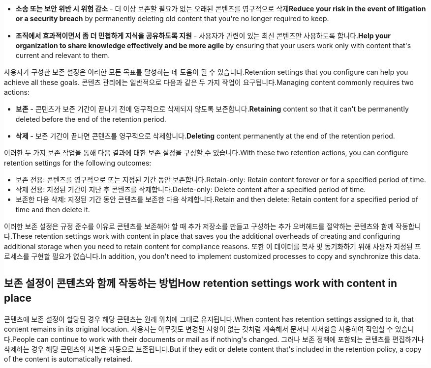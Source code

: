 - <span data-ttu-id="3b7ac-108">**소송 또는 보안 위반 시 위험 감소** - 더 이상 보존할 필요가 없는 오래된 콘텐츠를 영구적으로 삭제</span><span class="sxs-lookup"><span data-stu-id="3b7ac-108">**Reduce your risk in the event of litigation or a security breach** by permanently deleting old content that you're no longer required to keep.</span></span> 
    
- <span data-ttu-id="3b7ac-109">**조직에서 효과적이면서 좀 더 민첩하게 지식을 공유하도록 지원** - 사용자가 관련이 있는 최신 콘텐츠만 사용하도록 합니다.</span><span class="sxs-lookup"><span data-stu-id="3b7ac-109">**Help your organization to share knowledge effectively and be more agile** by ensuring that your users work only with content that's current and relevant to them.</span></span> 
    
<span data-ttu-id="3b7ac-110">사용자가 구성한 보존 설정은 이러한 모든 목표를 달성하는 데 도움이 될 수 있습니다.</span><span class="sxs-lookup"><span data-stu-id="3b7ac-110">Retention settings that you configure can help you achieve all these goals.</span></span> <span data-ttu-id="3b7ac-111">콘텐츠 관리에는 일반적으로 다음과 같은 두 가지 작업이 요구됩니다.</span><span class="sxs-lookup"><span data-stu-id="3b7ac-111">Managing content commonly requires two actions:</span></span>
  
- <span data-ttu-id="3b7ac-112">**보존** - 콘텐츠가 보존 기간이 끝나기 전에 영구적으로 삭제되지 않도록 보존합니다.</span><span class="sxs-lookup"><span data-stu-id="3b7ac-112">**Retaining** content so that it can't be permanently deleted before the end of the retention period.</span></span> 
    
- <span data-ttu-id="3b7ac-113">**삭제** - 보존 기간이 끝나면 콘텐츠를 영구적으로 삭제합니다.</span><span class="sxs-lookup"><span data-stu-id="3b7ac-113">**Deleting** content permanently at the end of the retention period.</span></span> 
    

<span data-ttu-id="3b7ac-114">이러한 두 가지 보존 작업을 통해 다음 결과에 대한 보존 설정을 구성할 수 있습니다.</span><span class="sxs-lookup"><span data-stu-id="3b7ac-114">With these two retention actions, you can configure retention settings for the following outcomes:</span></span>

- <span data-ttu-id="3b7ac-115">보존 전용: 콘텐츠를 영구적으로 또는 지정된 기간 동안 보존합니다.</span><span class="sxs-lookup"><span data-stu-id="3b7ac-115">Retain-only: Retain content forever or for a specified period of time.</span></span>
- <span data-ttu-id="3b7ac-116">삭제 전용: 지정된 기간이 지난 후 콘텐츠를 삭제합니다.</span><span class="sxs-lookup"><span data-stu-id="3b7ac-116">Delete-only: Delete content after a specified period of time.</span></span>
- <span data-ttu-id="3b7ac-117">보존한 다음 삭제: 지정된 기간 동안 콘텐츠를 보존한 다음 삭제합니다.</span><span class="sxs-lookup"><span data-stu-id="3b7ac-117">Retain and then delete: Retain content for a specified period of time and then delete it.</span></span>

<span data-ttu-id="3b7ac-118">이러한 보존 설정은 규정 준수를 이유로 콘텐츠를 보존해야 할 때 추가 저장소를 만들고 구성하는 추가 오버헤드를 절약하는 콘텐츠와 함께 작동합니다.</span><span class="sxs-lookup"><span data-stu-id="3b7ac-118">These retention settings work with content in place that saves you the additional overheads of creating and configuring additional storage when you need to retain content for compliance reasons.</span></span> <span data-ttu-id="3b7ac-119">또한 이 데이터를 복사 및 동기화하기 위해 사용자 지정된 프로세스를 구현할 필요가 없습니다.</span><span class="sxs-lookup"><span data-stu-id="3b7ac-119">In addition, you don't need to implement customized processes to copy and synchronize this data.</span></span>

## <a name="how-retention-settings-work-with-content-in-place"></a><span data-ttu-id="3b7ac-120">보존 설정이 콘텐츠와 함께 작동하는 방법</span><span class="sxs-lookup"><span data-stu-id="3b7ac-120">How retention settings work with content in place</span></span>

<span data-ttu-id="3b7ac-121">콘텐츠에 보존 설정이 할당된 경우 해당 콘텐츠는 원래 위치에 그대로 유지됩니다.</span><span class="sxs-lookup"><span data-stu-id="3b7ac-121">When content has retention settings assigned to it, that content remains in its original location.</span></span> <span data-ttu-id="3b7ac-122">사용자는 아무것도 변경된 사항이 없는 것처럼 계속해서 문서나 사서함을 사용하여 작업할 수 있습니다.</span><span class="sxs-lookup"><span data-stu-id="3b7ac-122">People can continue to work with their documents or mail as if nothing's changed.</span></span> <span data-ttu-id="3b7ac-123">그러나 보존 정책에 포함되는 콘텐츠를 편집하거나 삭제하는 경우 해당 콘텐츠의 사본은 자동으로 보존됩니다.</span><span class="sxs-lookup"><span data-stu-id="3b7ac-123">But if they edit or delete content that's included in the retention policy, a copy of the content is automatically retained.</span></span>
  